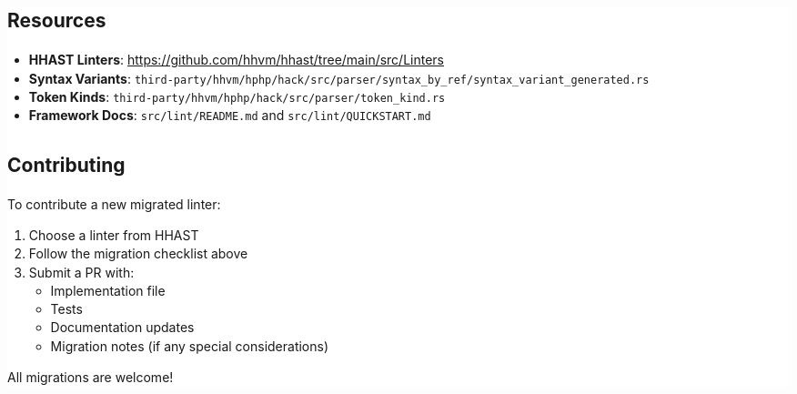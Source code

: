 ## Resources

- **HHAST Linters**: https://github.com/hhvm/hhast/tree/main/src/Linters
- **Syntax Variants**: `third-party/hhvm/hphp/hack/src/parser/syntax_by_ref/syntax_variant_generated.rs`
- **Token Kinds**: `third-party/hhvm/hphp/hack/src/parser/token_kind.rs`
- **Framework Docs**: `src/lint/README.md` and `src/lint/QUICKSTART.md`

## Contributing

To contribute a new migrated linter:

1. Choose a linter from HHAST
2. Follow the migration checklist above
3. Submit a PR with:
   - Implementation file
   - Tests
   - Documentation updates
   - Migration notes (if any special considerations)

All migrations are welcome!
